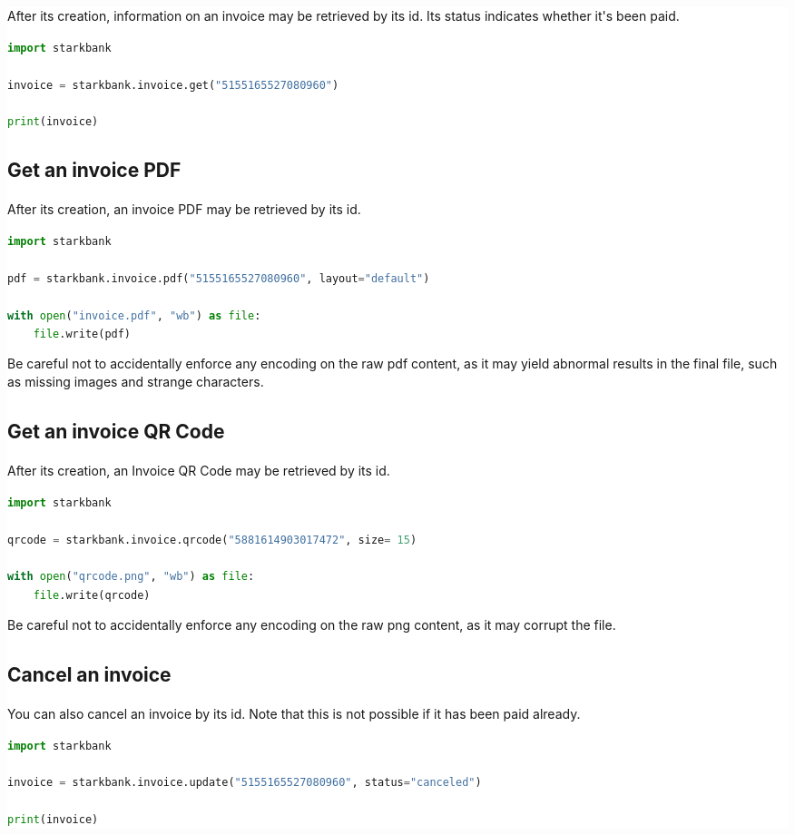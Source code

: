 After its creation, information on an invoice may be retrieved by its id. 
Its status indicates whether it's been paid.

```python
import starkbank

invoice = starkbank.invoice.get("5155165527080960")

print(invoice)
```

## Get an invoice PDF

After its creation, an invoice PDF may be retrieved by its id. 

```python
import starkbank

pdf = starkbank.invoice.pdf("5155165527080960", layout="default")

with open("invoice.pdf", "wb") as file:
    file.write(pdf)
```

Be careful not to accidentally enforce any encoding on the raw pdf content,
as it may yield abnormal results in the final file, such as missing images
and strange characters.

## Get an invoice QR Code 

After its creation, an Invoice QR Code may be retrieved by its id. 

```python
import starkbank

qrcode = starkbank.invoice.qrcode("5881614903017472", size= 15)

with open("qrcode.png", "wb") as file:
    file.write(qrcode)
```

Be careful not to accidentally enforce any encoding on the raw png content,
as it may corrupt the file.

## Cancel an invoice

You can also cancel an invoice by its id.
Note that this is not possible if it has been paid already.

```python
import starkbank

invoice = starkbank.invoice.update("5155165527080960", status="canceled")

print(invoice)
```

